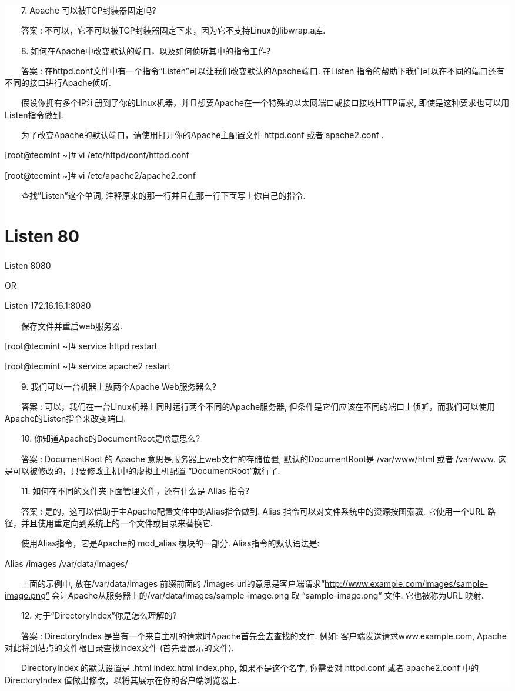 　　7. Apache 可以被TCP封装器固定吗?

　　答案 : 不可以，它不可以被TCP封装器固定下来，因为它不支持Linux的libwrap.a库.


　　8. 如何在Apache中改变默认的端口，以及如何侦听其中的指令工作?

　　答案 : 在httpd.conf文件中有一个指令“Listen”可以让我们改变默认的Apache端口. 在Listen 指令的帮助下我们可以在不同的端口还有不同的接口进行Apache侦听.

　　假设你拥有多个IP注册到了你的Linux机器，并且想要Apache在一个特殊的以太网端口或接口接收HTTP请求, 即使是这种要求也可以用Listen指令做到.

　　为了改变Apache的默认端口，请使用打开你的Apache主配置文件 httpd.conf 或者 apache2.conf .

[root@tecmint ~]# vi /etc/httpd/conf/httpd.conf

[root@tecmint ~]# vi /etc/apache2/apache2.conf

 

　　查找”Listen”这个单词, 注释原来的那一行并且在那一行下面写上你自己的指令.

# Listen 80
Listen 8080

OR

Listen 172.16.16.1:8080

 

　　保存文件并重启web服务器.

[root@tecmint ~]# service httpd restart

[root@tecmint ~]# service apache2 restart

　　9. 我们可以一台机器上放两个Apache Web服务器么?

　　答案 : 可以，我们在一台Linux机器上同时运行两个不同的Apache服务器, 但条件是它们应该在不同的端口上侦听，而我们可以使用Apache的Listen指令来改变端口.


　　10. 你知道Apache的DocumentRoot是啥意思么?

　　答案 : DocumentRoot 的 Apache 意思是服务器上web文件的存储位置, 默认的DocumentRoot是 /var/www/html 或者 /var/www. 这是可以被修改的，只要修改主机中的虚拟主机配置 “DocumentRoot”就行了.


　　11. 如何在不同的文件夹下面管理文件，还有什么是 Alias 指令?

　　答案 : 是的，这可以借助于主Apache配置文件中的Alias指令做到. Alias 指令可以对文件系统中的资源按图索骥, 它使用一个URL 路径，并且使用重定向到系统上的一个文件或目录来替换它.

　　使用Alias指令，它是Apache的 mod_alias 模块的一部分. Alias指令的默认语法是:

Alias /images /var/data/images/

　　上面的示例中, 放在/var/data/images 前缀前面的 /images url的意思是客户端请求“http://www.example.com/images/sample-image.png” 会让Apache从服务器上的/var/data/images/sample-image.png 取 “sample-image.png” 文件. 它也被称为URL 映射.


　　12. 对于“DirectoryIndex”你是怎么理解的?

　　答案 : DirectoryIndex 是当有一个来自主机的请求时Apache首先会去查找的文件. 例如: 客户端发送请求www.example.com, Apache 对此将到站点的文件根目录查找index文件 (首先要展示的文件).

　　DirectoryIndex 的默认设置是 .html index.html index.php, 如果不是这个名字, 你需要对 httpd.conf 或者 apache2.conf 中的 DirectoryIndex 值做出修改，以将其展示在你的客户端浏览器上.
